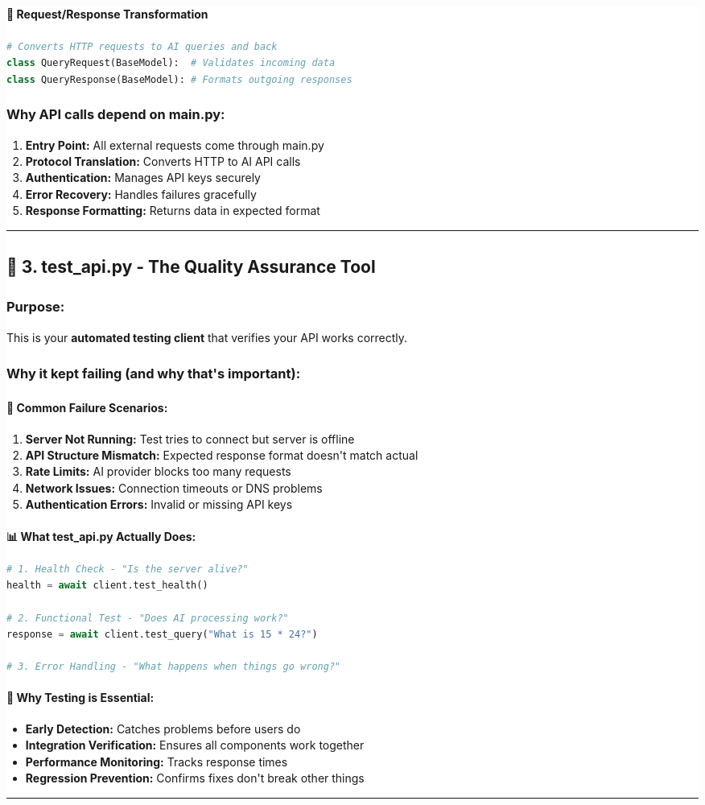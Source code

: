 #### 🔗 **Request/Response Transformation**

```python
# Converts HTTP requests to AI queries and back
class QueryRequest(BaseModel):  # Validates incoming data
class QueryResponse(BaseModel): # Formats outgoing responses
```

### **Why API calls depend on main.py:**

1. **Entry Point:** All external requests come through main.py
2. **Protocol Translation:** Converts HTTP to AI API calls
3. **Authentication:** Manages API keys securely
4. **Error Recovery:** Handles failures gracefully
5. **Response Formatting:** Returns data in expected format

---

## 🧪 **3. test_api.py - The Quality Assurance Tool**

### **Purpose:**

This is your **automated testing client** that verifies your API works correctly.

### **Why it kept failing (and why that's important):**

#### 🔄 **Common Failure Scenarios:**

1. **Server Not Running:** Test tries to connect but server is offline
2. **API Structure Mismatch:** Expected response format doesn't match actual
3. **Rate Limits:** AI provider blocks too many requests
4. **Network Issues:** Connection timeouts or DNS problems
5. **Authentication Errors:** Invalid or missing API keys

#### 📊 **What test_api.py Actually Does:**

```python
# 1. Health Check - "Is the server alive?"
health = await client.test_health()

# 2. Functional Test - "Does AI processing work?"
response = await client.test_query("What is 15 * 24?")

# 3. Error Handling - "What happens when things go wrong?"
```

#### 🎯 **Why Testing is Essential:**

- **Early Detection:** Catches problems before users do
- **Integration Verification:** Ensures all components work together
- **Performance Monitoring:** Tracks response times
- **Regression Prevention:** Confirms fixes don't break other things

---
